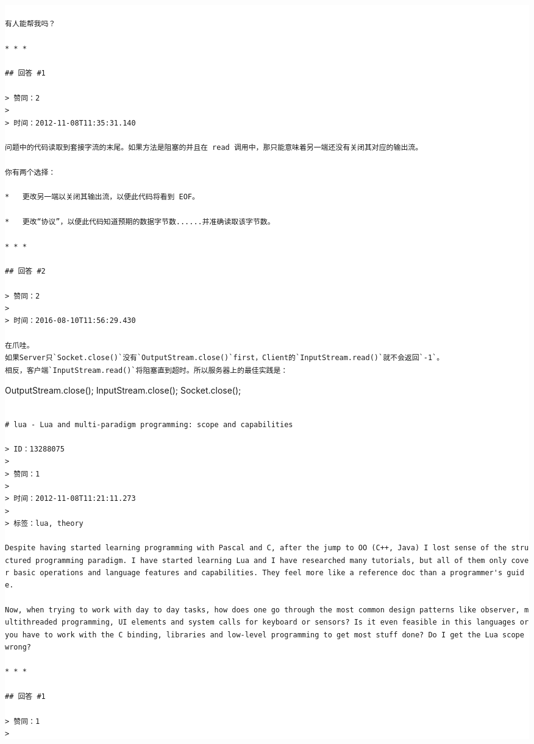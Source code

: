 ```

有人能帮我吗？

* * *

## 回答 #1

> 赞同：2
> 
> 时间：2012-11-08T11:35:31.140

问题中的代码读取到套接字流的末尾。如果方法是阻塞的并且在 read 调用中，那只能意味着另一端还没有关闭其对应的输出流。

你有两个选择：

*   更改另一端以关闭其输出流，以便此代码将看到 EOF。

*   更改“协议”，以便此代码知道预期的数据字节数......并准确读取该字节数。

* * *

## 回答 #2

> 赞同：2
> 
> 时间：2016-08-10T11:56:29.430

在爪哇。
如果Server只`Socket.close()`没有`OutputStream.close()`first，Client的`InputStream.read()`就不会返回`-1`。
相反，客户端`InputStream.read()`将阻塞直到超时。所以服务器上的最佳实践是：

```
OutputStream.close();
InputStream.close();
Socket.close(); 
```

# lua - Lua and multi-paradigm programming: scope and capabilities

> ID：13288075
> 
> 赞同：1
> 
> 时间：2012-11-08T11:21:11.273
> 
> 标签：lua, theory

Despite having started learning programming with Pascal and C, after the jump to OO (C++, Java) I lost sense of the structured programming paradigm. I have started learning Lua and I have researched many tutorials, but all of them only cover basic operations and language features and capabilities. They feel more like a reference doc than a programmer's guide.

Now, when trying to work with day to day tasks, how does one go through the most common design patterns like observer, multithreaded programming, UI elements and system calls for keyboard or sensors? Is it even feasible in this languages or you have to work with the C binding, libraries and low-level programming to get most stuff done? Do I get the Lua scope wrong?

* * *

## 回答 #1

> 赞同：1
> 
```
